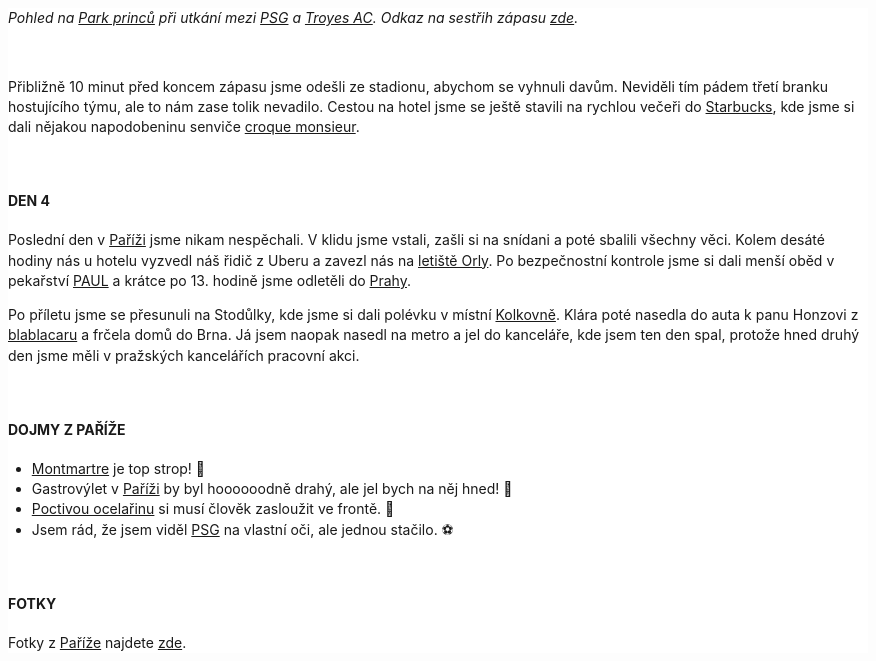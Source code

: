 *Pohled na [Park princů](https://cs.wikipedia.org/wiki/Parc_des_Princes) při utkání
mezi [PSG](https://cs.wikipedia.org/wiki/Paris_Saint-Germain_FC) a
[Troyes AC](https://cs.wikipedia.org/wiki/Troyes_AC). Odkaz na sestřih zápasu
[zde](https://www.youtube.com/watch?v=rXNRDN7b3Rk).*

&nbsp;

Přibližně 10 minut před koncem zápasu jsme odešli ze stadionu, abychom se vyhnuli
davům. Neviděli tím pádem třetí branku hostujícího týmu, ale to nám zase tolik
nevadilo. Cestou na hotel jsme se ještě stavili na rychlou večeři do
[Starbucks](https://cs.wikipedia.org/wiki/Starbucks), kde jsme si dali nějakou
napodobeninu senviče [croque monsieur](https://cs.wikipedia.org/wiki/Croque_monsieur).

&nbsp;

#### DEN 4

Poslední den v [Paříži](https://cs.wikipedia.org/wiki/Pa%C5%99%C3%AD%C5%BE) jsme
nikam nespěchali. V klidu jsme vstali, zašli si na snídani a poté sbalili všechny
věci. Kolem desáté hodiny nás u hotelu vyzvedl náš řidič z Uberu a zavezl nás na
[letiště Orly](https://cs.wikipedia.org/wiki/Leti%C5%A1t%C4%9B_Pa%C5%99%C3%AD%C5%BE-Orly).
Po bezpečnostní kontrole jsme si dali menší oběd v pekařství
[PAUL](https://cs.wikipedia.org/wiki/Paul_(peka%C5%99stv%C3%AD)) a krátce po 13.
hodině jsme odletěli do [Prahy](https://cs.wikipedia.org/wiki/Praha).

Po příletu jsme se přesunuli na Stodůlky, kde jsme si dali polévku v místní
[Kolkovně](https://www.kolkovna.cz/cs/kolkovna-stodulky-24). Klára poté
nasedla do auta k panu Honzovi z [blablacaru](https://www.blablacar.cz/) a
frčela domů do Brna. Já jsem naopak nasedl na metro a jel do kanceláře, kde jsem
ten den spal, protože hned druhý den jsme měli v pražských kancelářích pracovní
akci.

&nbsp;

#### DOJMY Z PAŘÍŽE

- [Montmartre](https://cs.wikipedia.org/wiki/Montmartre) je top strop! 🚀
- Gastrovýlet v [Paříži](https://cs.wikipedia.org/wiki/Pa%C5%99%C3%AD%C5%BE) by
byl hoooooodně drahý, ale jel bych na něj hned! 💸
- [Poctivou ocelařinu](https://cs.wikipedia.org/wiki/Eiffelova_v%C4%9B%C5%BE) si
musí člověk zasloužit ve frontě. 🗼
- Jsem rád, že jsem viděl [PSG](https://cs.wikipedia.org/wiki/Paris_Saint-Germain_FC)
na vlastní oči, ale jednou stačilo. ⚽

&nbsp;

#### FOTKY

Fotky z [Paříže](https://cs.wikipedia.org/wiki/Pa%C5%99%C3%AD%C5%BE)
najdete [zde](https://photos.app.goo.gl/UadYaGmTv9DUfMzW7).
